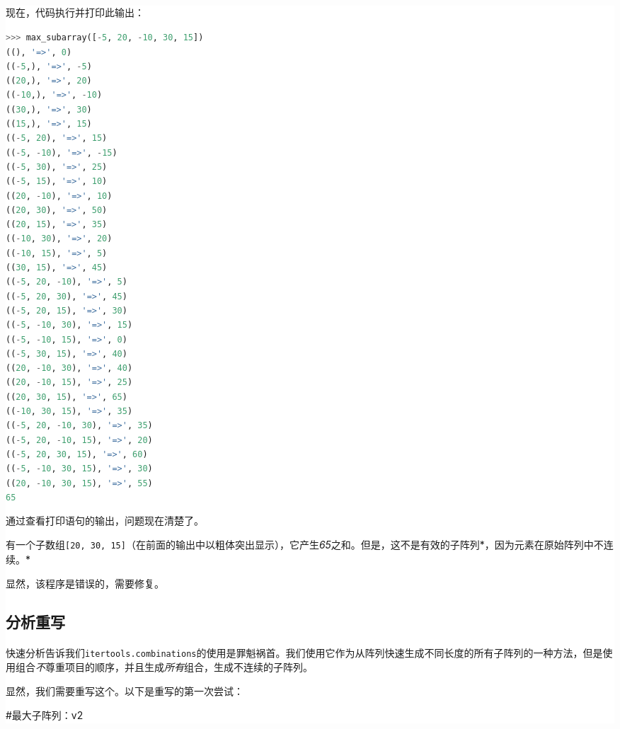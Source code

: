 现在，代码执行并打印此输出：

```py
>>> max_subarray([-5, 20, -10, 30, 15])
((), '=>', 0)
((-5,), '=>', -5)
((20,), '=>', 20)
((-10,), '=>', -10)
((30,), '=>', 30)
((15,), '=>', 15)
((-5, 20), '=>', 15)
((-5, -10), '=>', -15)
((-5, 30), '=>', 25)
((-5, 15), '=>', 10)
((20, -10), '=>', 10)
((20, 30), '=>', 50)
((20, 15), '=>', 35)
((-10, 30), '=>', 20)
((-10, 15), '=>', 5)
((30, 15), '=>', 45)
((-5, 20, -10), '=>', 5)
((-5, 20, 30), '=>', 45)
((-5, 20, 15), '=>', 30)
((-5, -10, 30), '=>', 15)
((-5, -10, 15), '=>', 0)
((-5, 30, 15), '=>', 40)
((20, -10, 30), '=>', 40)
((20, -10, 15), '=>', 25)
((20, 30, 15), '=>', 65)
((-10, 30, 15), '=>', 35)
((-5, 20, -10, 30), '=>', 35)
((-5, 20, -10, 15), '=>', 20)
((-5, 20, 30, 15), '=>', 60)
((-5, -10, 30, 15), '=>', 30)
((20, -10, 30, 15), '=>', 55)
65

```

通过查看打印语句的输出，问题现在清楚了。

有一个子数组`[20, 30, 15]`（在前面的输出中以粗体突出显示），它产生*65*之和。但是，这不是有效的子阵列*，因为元素在原始阵列中不连续。*

显然，该程序是错误的，需要修复。

## 分析重写

快速分析告诉我们`itertools.combinations`的使用是罪魁祸首。我们使用它作为从阵列快速生成不同长度的所有子阵列的一种方法，但是使用组合*不*尊重项目的顺序，并且生成*所有*组合，生成不连续的子阵列。

显然，我们需要重写这个。以下是重写的第一次尝试：

#最大子阵列：v2
